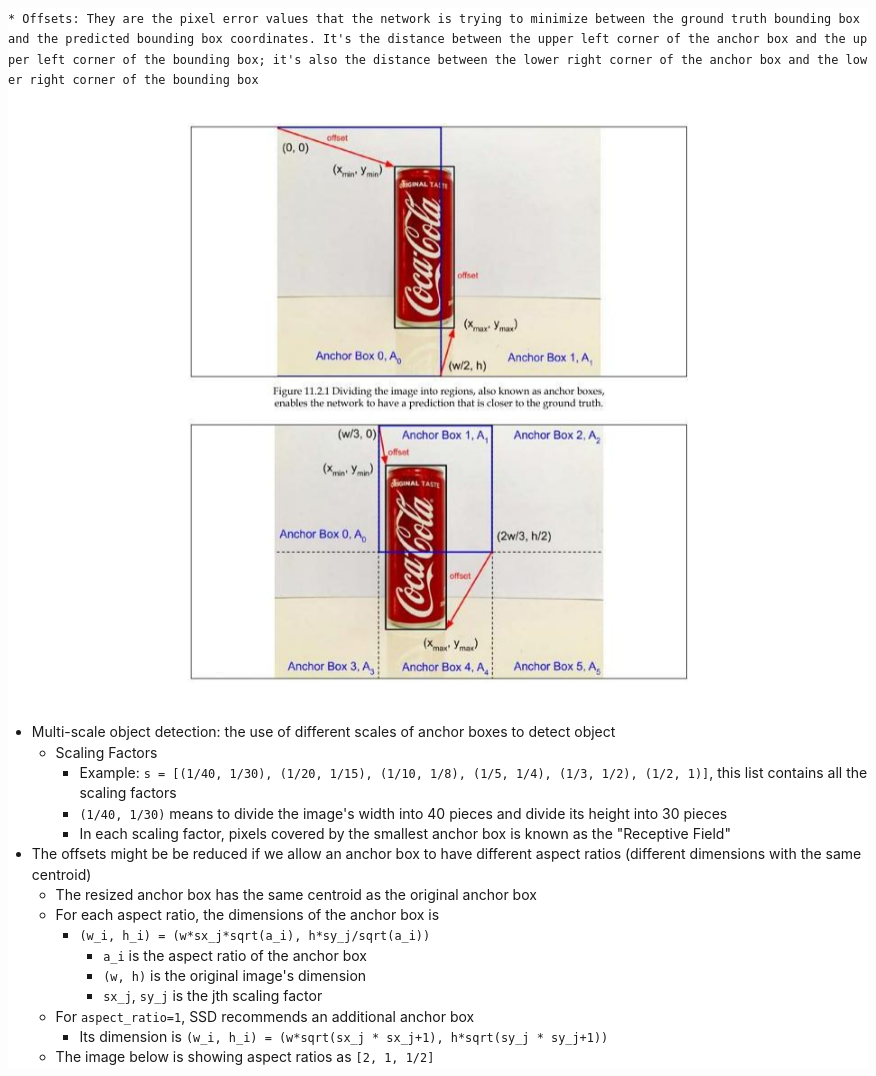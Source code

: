     * Offsets: They are the pixel error values that the network is trying to minimize between the ground truth bounding box and the predicted bounding box coordinates. It's the distance between the upper left corner of the anchor box and the upper left corner of the bounding box; it's also the distance between the lower right corner of the anchor box and the lower right corner of the bounding box
<p align="center">
<img src="https://github.com/hanhanwu/Hanhan_Data_Science_Practice/blob/master/AI_Experiments/images/anchor_box.PNG" width="500" height="600" />
</p>

* Multi-scale object detection: the use of different scales of anchor boxes to detect object
  * Scaling Factors
    * Example: `s = [(1/40, 1/30), (1/20, 1/15), (1/10, 1/8), (1/5, 1/4), (1/3, 1/2), (1/2, 1)]`, this list contains all the scaling factors
    * `(1/40, 1/30)` means to divide the image's width into 40 pieces and divide its height into 30 pieces  
    * In each scaling factor, pixels covered by the smallest anchor box is known as the "Receptive Field"
* The offsets might be be reduced if we allow an anchor box to have different aspect ratios (different dimensions with the same centroid) 
  * The resized anchor box has the same centroid as the original anchor box
  * For each aspect ratio, the dimensions of the anchor box is
    * `(w_i, h_i) = (w*sx_j*sqrt(a_i), h*sy_j/sqrt(a_i))`
      * `a_i` is the aspect ratio of the anchor box
      * `(w, h)` is the original image's dimension
      * `sx_j`, `sy_j` is the jth scaling factor
  * For `aspect_ratio=1`, SSD recommends an additional anchor box
    * Its dimension is `(w_i, h_i) = (w*sqrt(sx_j * sx_j+1), h*sqrt(sy_j * sy_j+1))` 
  * The image below is showing aspect ratios as `[2, 1, 1/2]`
<p align="center">